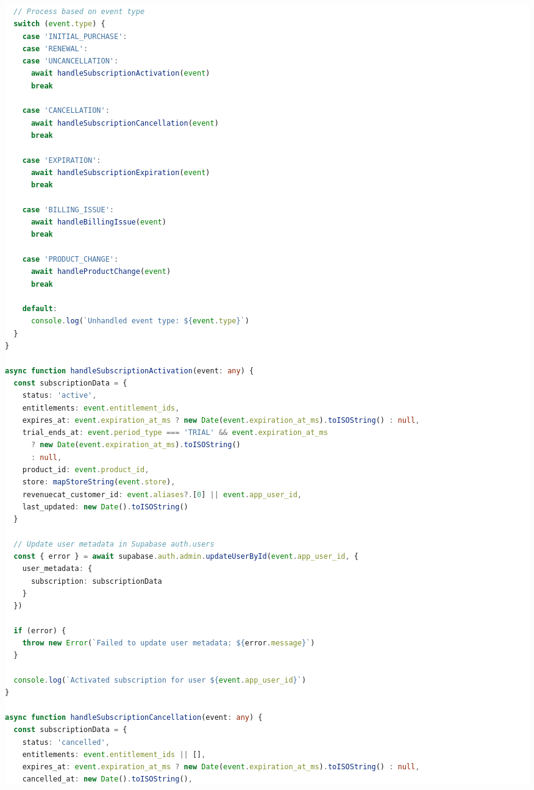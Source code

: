 ```typescript
  // Process based on event type
  switch (event.type) {
    case 'INITIAL_PURCHASE':
    case 'RENEWAL':
    case 'UNCANCELLATION':
      await handleSubscriptionActivation(event)
      break
      
    case 'CANCELLATION':
      await handleSubscriptionCancellation(event)
      break
      
    case 'EXPIRATION':
      await handleSubscriptionExpiration(event)
      break
      
    case 'BILLING_ISSUE':
      await handleBillingIssue(event)
      break
      
    case 'PRODUCT_CHANGE':
      await handleProductChange(event)
      break
      
    default:
      console.log(`Unhandled event type: ${event.type}`)
  }
}

async function handleSubscriptionActivation(event: any) {
  const subscriptionData = {
    status: 'active',
    entitlements: event.entitlement_ids,
    expires_at: event.expiration_at_ms ? new Date(event.expiration_at_ms).toISOString() : null,
    trial_ends_at: event.period_type === 'TRIAL' && event.expiration_at_ms 
      ? new Date(event.expiration_at_ms).toISOString() 
      : null,
    product_id: event.product_id,
    store: mapStoreString(event.store),
    revenuecat_customer_id: event.aliases?.[0] || event.app_user_id,
    last_updated: new Date().toISOString()
  }

  // Update user metadata in Supabase auth.users
  const { error } = await supabase.auth.admin.updateUserById(event.app_user_id, {
    user_metadata: {
      subscription: subscriptionData
    }
  })

  if (error) {
    throw new Error(`Failed to update user metadata: ${error.message}`)
  }

  console.log(`Activated subscription for user ${event.app_user_id}`)
}

async function handleSubscriptionCancellation(event: any) {
  const subscriptionData = {
    status: 'cancelled',
    entitlements: event.entitlement_ids || [],
    expires_at: event.expiration_at_ms ? new Date(event.expiration_at_ms).toISOString() : null,
    cancelled_at: new Date().toISOString(),
```